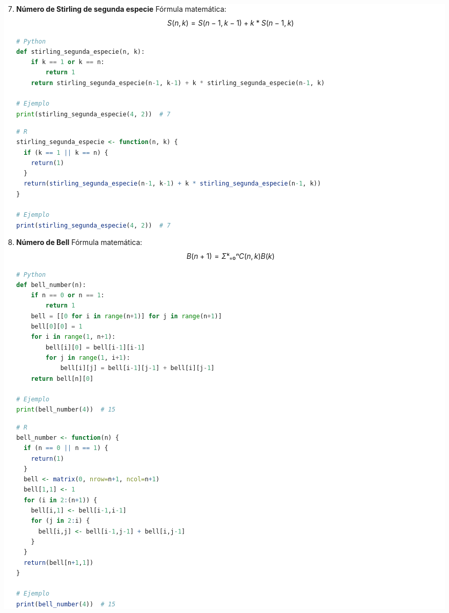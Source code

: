 7. **Número de Stirling de segunda especie**
   Fórmula matemática: $$S(n,k) = S(n-1,k-1) + k*S(n-1,k)$$
   ```python
   # Python
   def stirling_segunda_especie(n, k):
       if k == 1 or k == n:
           return 1
       return stirling_segunda_especie(n-1, k-1) + k * stirling_segunda_especie(n-1, k)

   # Ejemplo
   print(stirling_segunda_especie(4, 2))  # 7
   ```
   
   ```r
   # R
   stirling_segunda_especie <- function(n, k) {
     if (k == 1 || k == n) {
       return(1)
     }
     return(stirling_segunda_especie(n-1, k-1) + k * stirling_segunda_especie(n-1, k))
   }

   # Ejemplo
   print(stirling_segunda_especie(4, 2))  # 7
   ```

8. **Número de Bell**
   Fórmula matemática: $$B(n+1) = Σᵏ₌₀ⁿ C(n,k)B(k)$$
   ```python
   # Python
   def bell_number(n):
       if n == 0 or n == 1:
           return 1
       bell = [[0 for i in range(n+1)] for j in range(n+1)]
       bell[0][0] = 1
       for i in range(1, n+1):
           bell[i][0] = bell[i-1][i-1]
           for j in range(1, i+1):
               bell[i][j] = bell[i-1][j-1] + bell[i][j-1]
       return bell[n][0]

   # Ejemplo
   print(bell_number(4))  # 15
   ```
   
   ```r
   # R
   bell_number <- function(n) {
     if (n == 0 || n == 1) {
       return(1)
     }
     bell <- matrix(0, nrow=n+1, ncol=n+1)
     bell[1,1] <- 1
     for (i in 2:(n+1)) {
       bell[i,1] <- bell[i-1,i-1]
       for (j in 2:i) {
         bell[i,j] <- bell[i-1,j-1] + bell[i,j-1]
       }
     }
     return(bell[n+1,1])
   }

   # Ejemplo
   print(bell_number(4))  # 15
   ```
